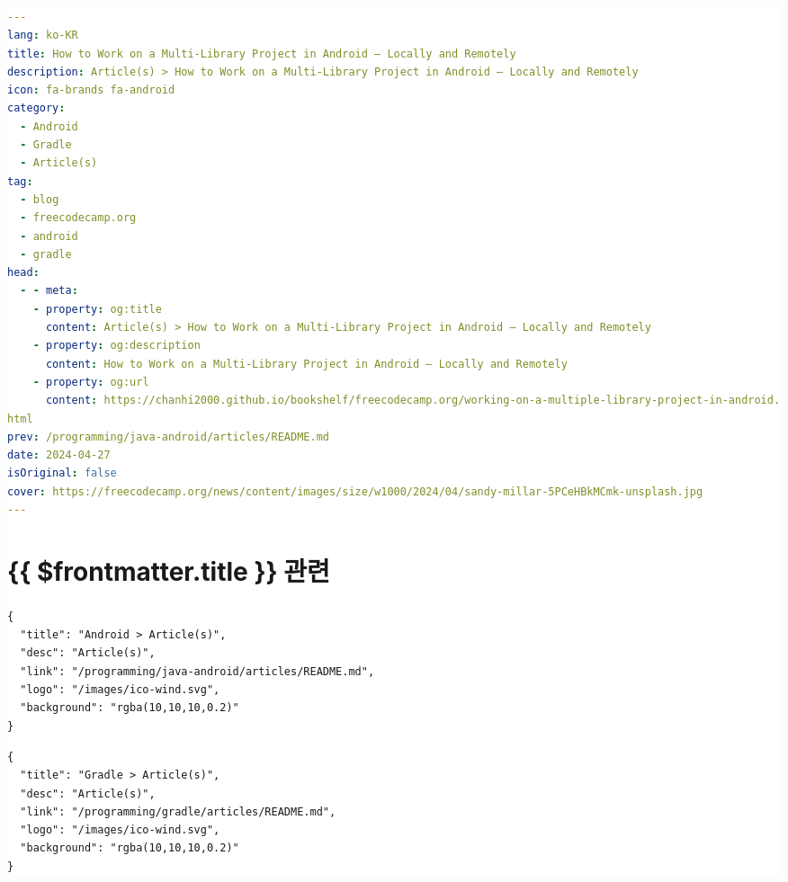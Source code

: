 ```yaml
---
lang: ko-KR
title: How to Work on a Multi-Library Project in Android – Locally and Remotely
description: Article(s) > How to Work on a Multi-Library Project in Android – Locally and Remotely
icon: fa-brands fa-android
category: 
  - Android
  - Gradle
  - Article(s)
tag: 
  - blog
  - freecodecamp.org
  - android
  - gradle
head:
  - - meta:
    - property: og:title
      content: Article(s) > How to Work on a Multi-Library Project in Android – Locally and Remotely
    - property: og:description
      content: How to Work on a Multi-Library Project in Android – Locally and Remotely
    - property: og:url
      content: https://chanhi2000.github.io/bookshelf/freecodecamp.org/working-on-a-multiple-library-project-in-android.html
prev: /programming/java-android/articles/README.md
date: 2024-04-27
isOriginal: false
cover: https://freecodecamp.org/news/content/images/size/w1000/2024/04/sandy-millar-5PCeHBkMCmk-unsplash.jpg
---
```


# {{ $frontmatter.title }} 관련

```component VPCard
{
  "title": "Android > Article(s)",
  "desc": "Article(s)",
  "link": "/programming/java-android/articles/README.md",
  "logo": "/images/ico-wind.svg",
  "background": "rgba(10,10,10,0.2)"
}
```

```component VPCard
{
  "title": "Gradle > Article(s)",
  "desc": "Article(s)",
  "link": "/programming/gradle/articles/README.md",
  "logo": "/images/ico-wind.svg",
  "background": "rgba(10,10,10,0.2)"
}
```
